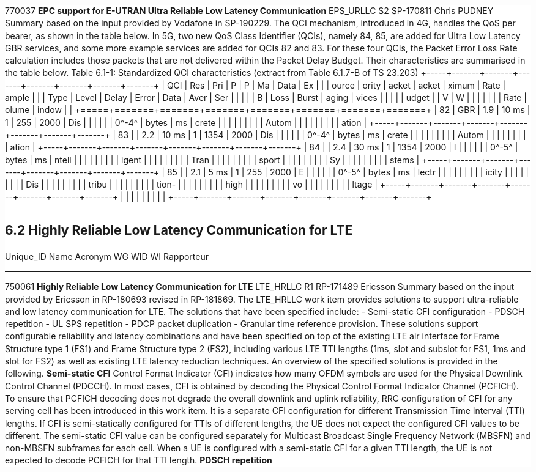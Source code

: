 770037 **EPC support for E-UTRAN Ultra Reliable Low Latency Communication**
EPS_URLLC S2 SP-170811 Chris PUDNEY
Summary based on the input provided by Vodafone in SP-190229.
The QCI mechanism, introduced in 4G, handles the QoS per bearer, as shown in
the table below.
In 5G, two new QoS Class Identifier (QCIs), namely 84, 85, are added for Ultra
Low Latency GBR services, and some more example services are added for QCIs 82
and 83.
For these four QCIs, the Packet Error Loss Rate calculation includes those
packets that are not delivered within the Packet Delay Budget.
Their characteristics are summarised in the table below.
Table 6.1-1: Standardized QCI characteristics (extract from Table 6.1.7-B of
TS 23.203)
+-----+-------+-------+-------+-------+-------+-------+-------+ | QCI | Res | Pri | P | P | Ma | Data | Ex | | | ource | ority | acket | acket | ximum | Rate | ample | | | Type | Level | Delay | Error | Data | Aver | Ser | | | | | B | Loss | Burst | aging | vices | | | | | udget | | V | W | | | | | | | Rate | olume | indow | | +=====+=======+=======+=======+=======+=======+=======+=======+ | 82 | GBR | 1.9 | 10 ms | 1 | 255 | 2000 | Dis | | | | | | 0^-4^ | bytes | ms | crete | | | | | | | | | Autom | | | | | | | | | ation | +-----+-------+-------+-------+-------+-------+-------+-------+ | 83 | | 2.2 | 10 ms | 1 | 1354 | 2000 | Dis | | | | | | 0^-4^ | bytes | ms | crete | | | | | | | | | Autom | | | | | | | | | ation | +-----+-------+-------+-------+-------+-------+-------+-------+ | 84 | | 2.4 | 30 ms | 1 | 1354 | 2000 | I | | | | | | 0^-5^ | bytes | ms | ntell | | | | | | | | | igent | | | | | | | | | Tran | | | | | | | | | sport | | | | | | | | | Sy | | | | | | | | | stems | +-----+-------+-------+-------+-------+-------+-------+-------+ | 85 | | 2.1 | 5 ms | 1 | 255 | 2000 | E | | | | | | 0^-5^ | bytes | ms | lectr | | | | | | | | | icity | | | | | | | | | Dis | | | | | | | | | tribu | | | | | | | | | tion- | | | | | | | | | high | | | | | | | | | vo | | | | | | | | | ltage | +-----+-------+-------+-------+-------+-------+-------+-------+ | | | | | | | | | +-----+-------+-------+-------+-------+-------+-------+-------+
## 6.2 Highly Reliable Low Latency Communication for LTE
Unique_ID Name Acronym WG WID WI Rapporteur
* * *
750061 **Highly Reliable Low Latency Communication for LTE** LTE_HRLLC R1
RP-171489 Ericsson
Summary based on the input provided by Ericsson in RP-180693 revised in
RP-181869.
The LTE_HRLLC work item provides solutions to support ultra-reliable and low
latency communication for LTE. The solutions that have been specified include:
\- Semi-static CFI configuration
\- PDSCH repetition
\- UL SPS repetition
\- PDCP packet duplication
\- Granular time reference provision.
These solutions support configurable reliability and latency combinations and
have been specified on top of the existing LTE air interface for Frame
Structure type 1 (FS1) and Frame Structure type 2 (FS2), including various LTE
TTI lengths (1ms, slot and subslot for FS1, 1ms and slot for FS2) as well as
existing LTE latency reduction techniques.
An overview of the specified solutions is provided in the following.
**Semi-static CFI**
Control Format Indicator (CFI) indicates how many OFDM symbols are used for
the Physical Downlink Control Channel (PDCCH). In most cases, CFI is obtained
by decoding the Physical Control Format Indicator Channel (PCFICH). To ensure
that PCFICH decoding does not degrade the overall downlink and uplink
reliability, RRC configuration of CFI for any serving cell has been introduced
in this work item. It is a separate CFI configuration for different
Transmission Time Interval (TTI) lengths. If CFI is semi-statically configured
for TTIs of different lengths, the UE does not expect the configured CFI
values to be different. The semi-static CFI value can be configured separately
for Multicast Broadcast Single Frequency Network (MBSFN) and non-MBSFN
subframes for each cell. When a UE is configured with a semi-static CFI for a
given TTI length, the UE is not expected to decode PCFICH for that TTI length.
**PDSCH repetition**